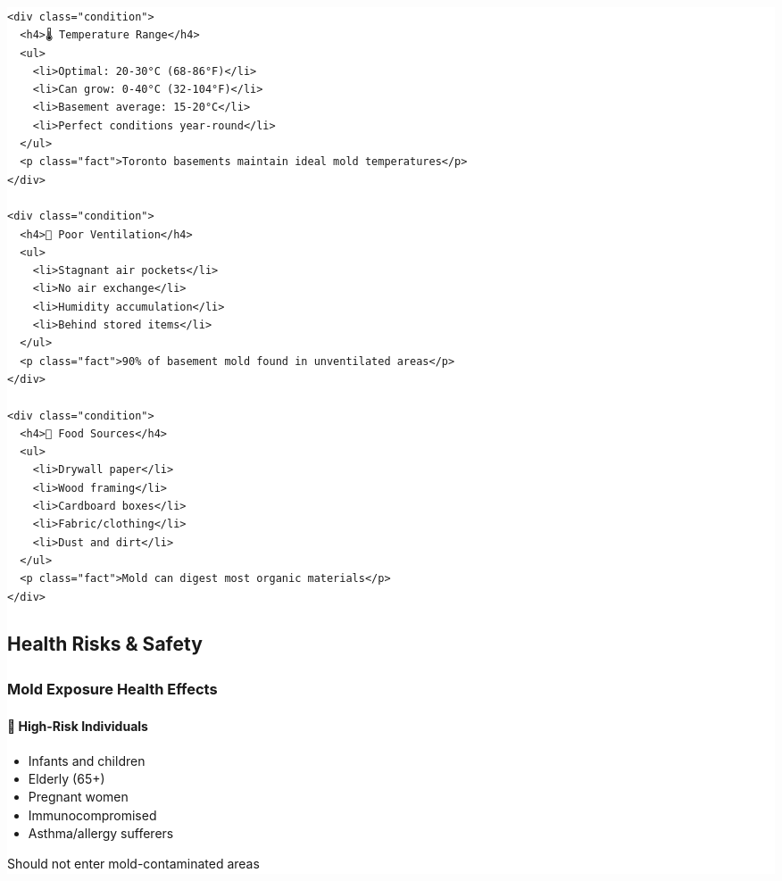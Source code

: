     <div class="condition">
      <h4>🌡️ Temperature Range</h4>
      <ul>
        <li>Optimal: 20-30°C (68-86°F)</li>
        <li>Can grow: 0-40°C (32-104°F)</li>
        <li>Basement average: 15-20°C</li>
        <li>Perfect conditions year-round</li>
      </ul>
      <p class="fact">Toronto basements maintain ideal mold temperatures</p>
    </div>
    
    <div class="condition">
      <h4>💨 Poor Ventilation</h4>
      <ul>
        <li>Stagnant air pockets</li>
        <li>No air exchange</li>
        <li>Humidity accumulation</li>
        <li>Behind stored items</li>
      </ul>
      <p class="fact">90% of basement mold found in unventilated areas</p>
    </div>
    
    <div class="condition">
      <h4>🥖 Food Sources</h4>
      <ul>
        <li>Drywall paper</li>
        <li>Wood framing</li>
        <li>Cardboard boxes</li>
        <li>Fabric/clothing</li>
        <li>Dust and dirt</li>
      </ul>
      <p class="fact">Mold can digest most organic materials</p>
    </div>
  </div>
</div>

## Health Risks & Safety

<div class="health-section">
  <h3>Mold Exposure Health Effects</h3>
  
  <div class="risk-levels">
    <div class="risk-group">
      <h4>👶 High-Risk Individuals</h4>
      <ul>
        <li>Infants and children</li>
        <li>Elderly (65+)</li>
        <li>Pregnant women</li>
        <li>Immunocompromised</li>
        <li>Asthma/allergy sufferers</li>
      </ul>
      <p class="warning">Should not enter mold-contaminated areas</p>
    </div>
    